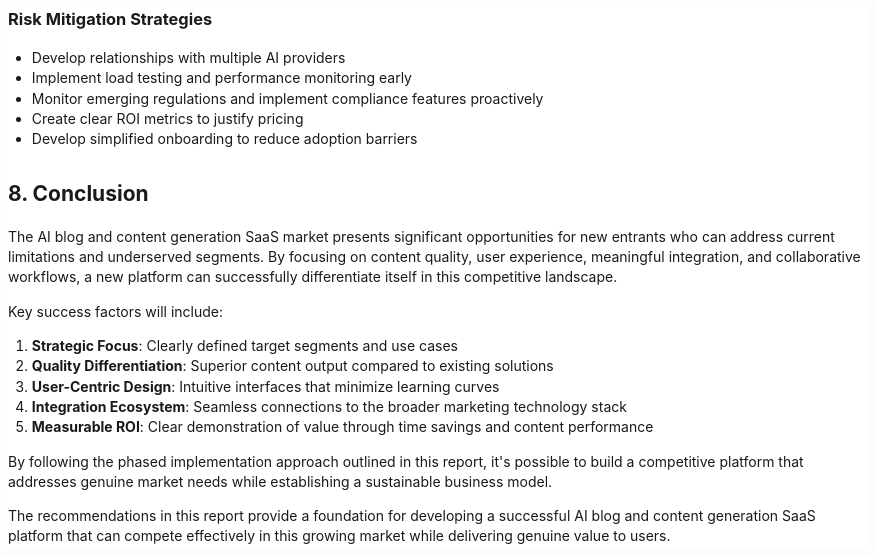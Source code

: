 ### Risk Mitigation Strategies
- Develop relationships with multiple AI providers
- Implement load testing and performance monitoring early
- Monitor emerging regulations and implement compliance features proactively
- Create clear ROI metrics to justify pricing
- Develop simplified onboarding to reduce adoption barriers

<a id="conclusion"></a>
## 8. Conclusion

The AI blog and content generation SaaS market presents significant opportunities for new entrants who can address current limitations and underserved segments. By focusing on content quality, user experience, meaningful integration, and collaborative workflows, a new platform can successfully differentiate itself in this competitive landscape.

Key success factors will include:

1. **Strategic Focus**: Clearly defined target segments and use cases
2. **Quality Differentiation**: Superior content output compared to existing solutions
3. **User-Centric Design**: Intuitive interfaces that minimize learning curves
4. **Integration Ecosystem**: Seamless connections to the broader marketing technology stack
5. **Measurable ROI**: Clear demonstration of value through time savings and content performance

By following the phased implementation approach outlined in this report, it's possible to build a competitive platform that addresses genuine market needs while establishing a sustainable business model.

The recommendations in this report provide a foundation for developing a successful AI blog and content generation SaaS platform that can compete effectively in this growing market while delivering genuine value to users.
